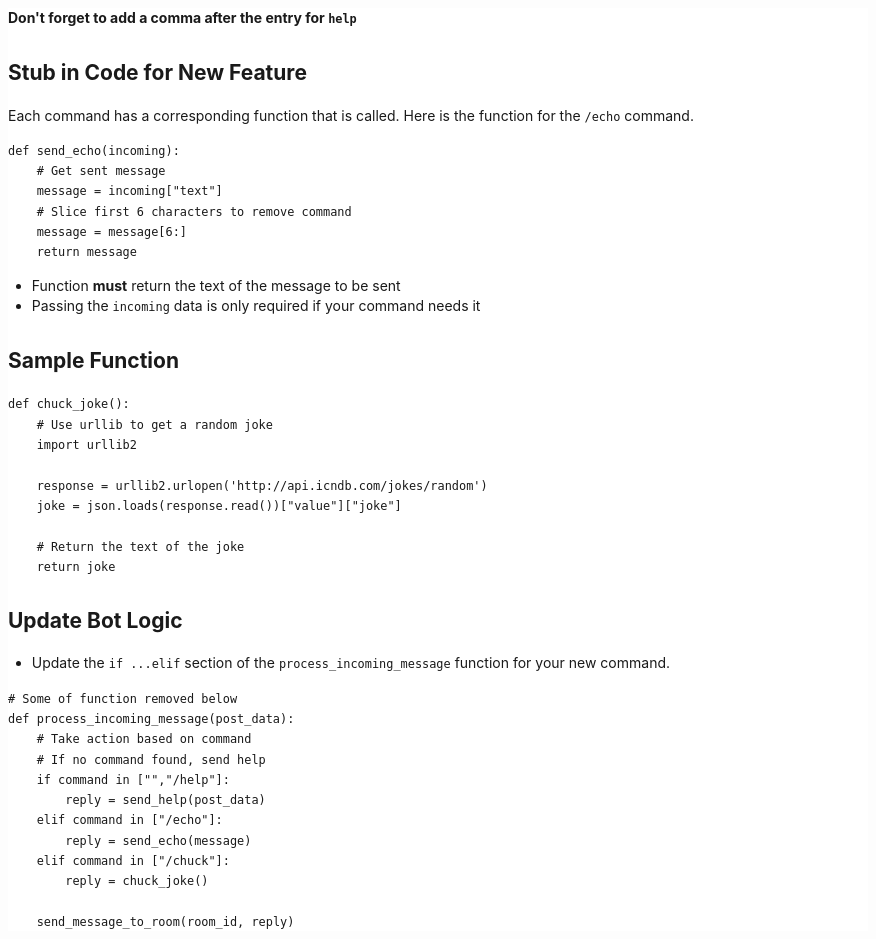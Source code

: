 **Don't forget to add a comma after the entry for `help`**

[item]: # (/slide)

[item]: # (slide)

## Stub in Code for New Feature

Each command has a corresponding function that is called.  Here is the function for the `/echo` command.  

```
def send_echo(incoming):
    # Get sent message
    message = incoming["text"]
    # Slice first 6 characters to remove command
    message = message[6:]
    return message	
```

* Function **must** return the text of the message to be sent
* Passing the `incoming` data is only required if your command needs it

[item]: # (/slide)

[item]: # (slide)

## Sample Function

```
def chuck_joke():
    # Use urllib to get a random joke
    import urllib2
    
    response = urllib2.urlopen('http://api.icndb.com/jokes/random')
    joke = json.loads(response.read())["value"]["joke"]

    # Return the text of the joke
    return joke
```

[item]: # (/slide)


[item]: # (slide)

## Update Bot Logic

* Update the `if ...elif` section of the `process_incoming_message` function for your new command.  

```
# Some of function removed below
def process_incoming_message(post_data):
    # Take action based on command
    # If no command found, send help
    if command in ["","/help"]:
        reply = send_help(post_data)
    elif command in ["/echo"]:
        reply = send_echo(message)
    elif command in ["/chuck"]: 
        reply = chuck_joke()
	
    send_message_to_room(room_id, reply)	
```
